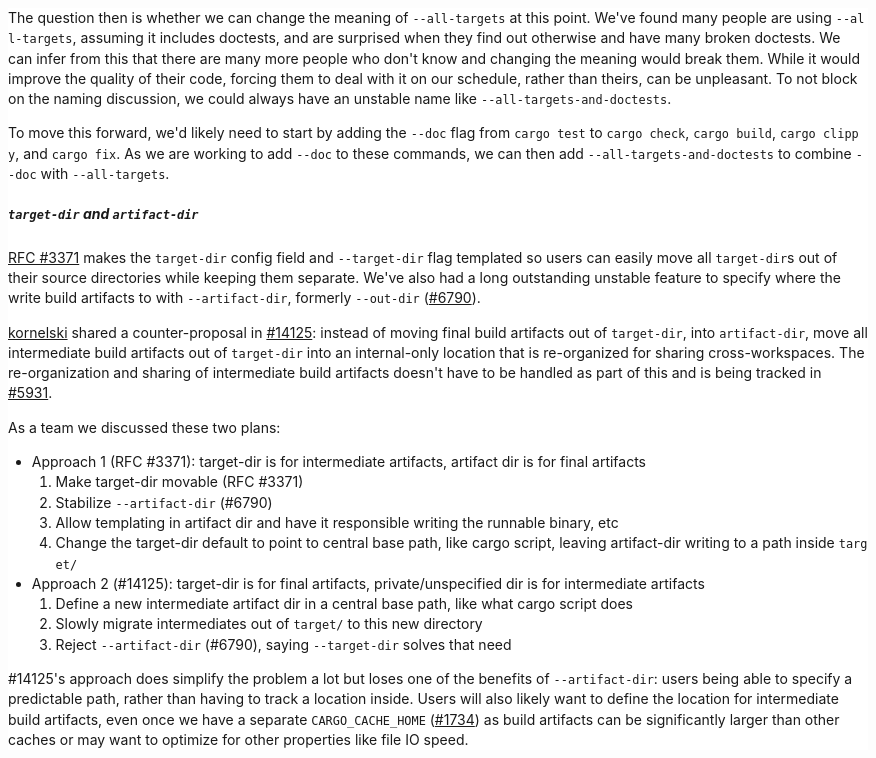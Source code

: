 The question then is whether we can change the meaning of `--all-targets` at this point.
We've found many people are using `--all-targets`, assuming it includes doctests, and are surprised when they find out otherwise and have many broken doctests.
We can infer from this that there are many more people who don't know and changing the meaning would break them.
While it would improve the quality of their code,
forcing them to deal with it on our schedule,
rather than theirs,
can be unpleasant.
To not block on the naming discussion,
we could always have an unstable name like `--all-targets-and-doctests`.

To move this forward, we'd likely need to start by adding the `--doc` flag from `cargo test` to `cargo check`, `cargo build`, `cargo clippy`, and `cargo fix`.
As we are working to add `--doc` to these commands, we can then add `--all-targets-and-doctests` to combine `--doc` with `--all-targets`.

##### `target-dir` and `artifact-dir`


[RFC #3371](https://github.com/rust-lang/rfcs/pull/3371) makes the `target-dir` config field and `--target-dir` flag templated so users can easily move all `target-dir`s out of their source directories while keeping them separate.
We've also had a long outstanding unstable feature to specify where the write build artifacts to with `--artifact-dir`, formerly `--out-dir`
([#6790](https://github.com/rust-lang/cargo/issues/6790)).

[kornelski](https://github.com/kornelski) shared a counter-proposal in
[#14125](https://github.com/rust-lang/cargo/issues/14125):
instead of moving final build artifacts out of `target-dir`, into `artifact-dir`,
move all intermediate build artifacts out of `target-dir` into an internal-only location that is re-organized for sharing cross-workspaces.
The re-organization and sharing of intermediate build artifacts doesn't have to be handled as part of this and is being tracked in
[#5931](https://github.com/rust-lang/cargo/issues/5931).

As a team we discussed these two plans:
- Approach 1 (RFC #3371): target-dir is for intermediate artifacts, artifact dir is for final artifacts
  1. Make target-dir movable (RFC #3371)
  2. Stabilize `--artifact-dir` (#6790)
  3. Allow templating in artifact dir and have it responsible writing the runnable binary, etc
  4. Change the target-dir default to point to central base path, like cargo script, leaving artifact-dir writing to a path inside `target/`
- Approach 2 (#14125): target-dir is for final artifacts, private/unspecified dir is for intermediate artifacts
  1. Define a new intermediate artifact dir in a central base path, like what cargo script does
  2. Slowly migrate intermediates out of `target/` to this new directory
  3. Reject `--artifact-dir` (#6790), saying `--target-dir` solves that need

#14125's approach does simplify the problem a lot but loses one of the benefits of `--artifact-dir`: users being able to specify a predictable path,
rather than having to track a location inside.
Users will also likely want to define the location for intermediate build artifacts,
even once we have a separate `CARGO_CACHE_HOME`
([#1734](https://github.com/rust-lang/cargo/issues/1734))
as build artifacts can be significantly larger than other caches
or may want to optimize for other properties like file IO speed.
